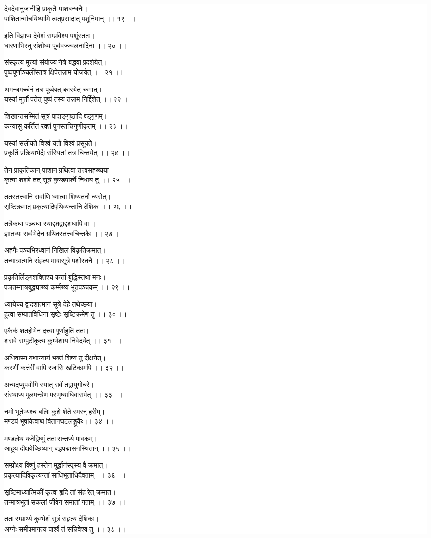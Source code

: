 देवदेवानुजानीहि प्राकृतैः पाशबन्धनैः।  
पाशितान्मोचयिष्यामि त्वत्‌प्रसादात् पशूनिमान् ।। १९ ।।  
  
इति विज्ञाप्य देवेशं सम्प्रविश्य पशूंस्ततः।  
धारणाभिस्तु संशोध्य पूर्व्ववज्ज्वलनादिना ।। २० ।।  
  
संस्कृत्य मूर्त्त्या संयोज्य नेत्रे बद्धवा प्रदर्शयेत्।  
पुष्पपूर्णाञ्चलींस्तत्र क्षिपेत्तन्नाम योजयेत् ।। २१ ।।  
  
अमन्त्रमर्च्चनं तत्र पूर्व्ववत् कारयेत् क्रमात्।  
यस्यां मूर्त्तौ पतेत् पुष्पं तस्य तन्नाम निर्द्दिशेत् ।। २२ ।।  
  
शिखान्तसम्मितं सूत्रं पादाङ्‌गुष्ठादि षड्‌गुणम्।  
कन्यासु कर्त्तितं रक्तं पुनस्तत्त्रिगुणीकृतम् ।। २३ ।।  
  
यस्यां संलीयते विश्वं यतो विश्वं प्रसूयते।  
प्रकृतिं प्रक्रियाभेदैः संस्थितां तत्र चिन्तयेत् ।। २४ ।।  
  
तेन प्राकृतिकान् पाशान् ग्रथित्वा तत्त्वसह्ख्यया ।  
कृत्वा शशवे तत् सूत्रं कुण्डपार्श्वे निधाय तु ।। २५ ।।  
  
ततस्तत्त्वानि सर्वाणि ध्यात्वा शिष्यतनौ न्यसेत्।  
सृष्टिक्रमात् प्रकृत्यादिपृथिव्यन्तानि देशिकः ।। २६ ।।  
  
तत्रैकधा पञ्चधा स्याद्दशद्वाद्दशधापि वा ।  
ज्ञातव्यः सर्व्वभेदेन ग्रथितस्तत्त्वचिन्तकैः ।। २७ ।।  
  
अह्गैः पञ्चभिरध्वानं निखिलं विकृतिक्रमात्।  
तन्मात्रात्मनि संहृत्य मायासूत्रे पशोस्तनै ।। २८ ।।  
  
प्रकृतिर्लिङ्गशक्तिश्च कर्त्ता बुद्धिस्तथा मनः।  
पञतम्नात्रबुद्ध्याख्यं कर्म्मख्यं भूतपञ्चकम् ।। २९ ।।  
  
ध्यायेच्च द्वादशात्मानं सूत्रे देहे तथेच्छया।  
हुत्वा सम्पातविधिना सृष्टेः सृष्टिक्रमेण तु ।। ३० ।।  
  
एकैकं शतहोभेन दत्त्वा पूर्णाहुतिं ततः।  
शरावे सम्पुटीकृत्य कुम्भेशाय निवेदयेत् ।। ३१ ।।  
  
अधिवास्य यथान्यायं भक्तं शिष्यं तु दीक्षयेत्।  
करणीं कर्त्तरीं वापि रजांसि खटिकामपि ।। ३२ ।।  
  
अन्यदप्युपयोगि स्यात् सर्वं तद्वायुगोचरे।  
संस्थाप्य मूलमन्त्रेण परामृष्याधिवासयेत् ।। ३३ ।।  
  
नमो भूतेभ्यश्च बलिः कुशे शेते स्मरन् हरीम्।  
मण्डपं भूषयित्वाथ वितानघटलड्डूकैः।। ३४ ।।  
  
मण्डलेथ यजेद्विष्णुं ततः सन्तर्प्य पावकम्।  
आहूय दीक्षयेच्छिष्यान् बद्धपद्मासनस्थितान् ।। ३५ ।।  
  
सम्प्रोक्ष्य विष्णुं हस्तेन मूर्द्धानंस्पृस्य वै क्रमात्।  
प्रकृत्यादिविकृत्यन्तां साधिभूताधिदैवताम् ।। ३६ ।।  
  
सृष्टिमाध्यात्मिकीं कृत्वा हृदि तां संह रेत् क्रमात।  
तन्मात्रभूतां सकलां जीवेन समातां गताम् ।। ३७ ।।  
  
ततः स्म्प्रार्थ्य कुम्भेशं सूत्रं सहृत्य देशिकः।  
अग्नेः समीपमागत्य पार्श्वे तं सन्निवेश्य तु ।। ३८ ।।  
  